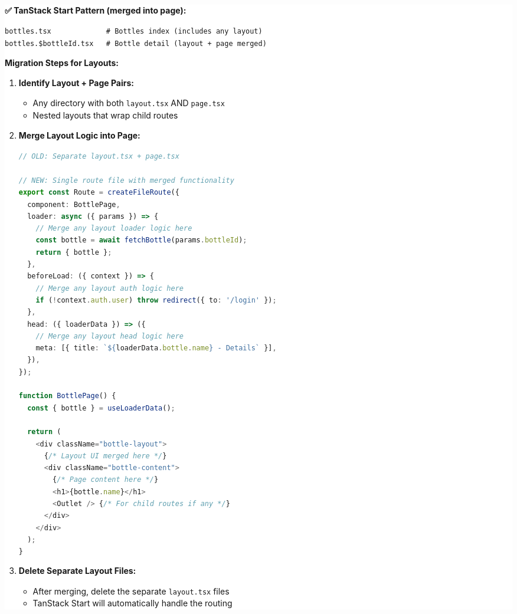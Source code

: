 **✅ TanStack Start Pattern (merged into page):**

```
bottles.tsx             # Bottles index (includes any layout)
bottles.$bottleId.tsx   # Bottle detail (layout + page merged)
```

**Migration Steps for Layouts:**

1. **Identify Layout + Page Pairs:**

   - Any directory with both `layout.tsx` AND `page.tsx`
   - Nested layouts that wrap child routes

2. **Merge Layout Logic into Page:**

   ```typescript
   // OLD: Separate layout.tsx + page.tsx

   // NEW: Single route file with merged functionality
   export const Route = createFileRoute({
     component: BottlePage,
     loader: async ({ params }) => {
       // Merge any layout loader logic here
       const bottle = await fetchBottle(params.bottleId);
       return { bottle };
     },
     beforeLoad: ({ context }) => {
       // Merge any layout auth logic here
       if (!context.auth.user) throw redirect({ to: '/login' });
     },
     head: ({ loaderData }) => ({
       // Merge any layout head logic here
       meta: [{ title: `${loaderData.bottle.name} - Details` }],
     }),
   });

   function BottlePage() {
     const { bottle } = useLoaderData();

     return (
       <div className="bottle-layout">
         {/* Layout UI merged here */}
         <div className="bottle-content">
           {/* Page content here */}
           <h1>{bottle.name}</h1>
           <Outlet /> {/* For child routes if any */}
         </div>
       </div>
     );
   }
   ```

3. **Delete Separate Layout Files:**
   - After merging, delete the separate `layout.tsx` files
   - TanStack Start will automatically handle the routing
